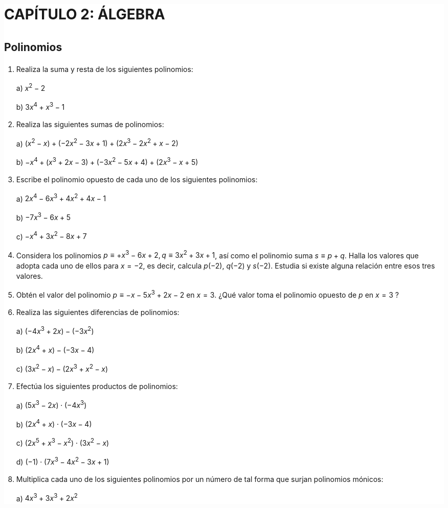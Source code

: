 CAPÍTULO 2: ÁLGEBRA
===================

## Polinomios

1.  Realiza la suma y resta de los siguientes polinomios:

    a) $x^{2}-2$

    b) $3 x^{4}+x^{3}-1$

3.  Realiza las siguientes sumas de polinomios:

    a) $\left(x^{2}-x\right)+\left(-2 x^{2}-3 x+1\right)+\left(2 x^{3}-2 x^{2}+x-2\right)$

    b) $-x^{4}+\left(x^{3}+2 x-3\right)+\left(-3 x^{2}-5 x+4\right)+\left(2 x^{3}-x+5\right)$

4.  Escribe el polinomio opuesto de cada uno de los siguientes
    polinomios:

    a) $2 x^{4}-6 x^{3}+4 x^{2}+4 x-1$

    b) $-7 x^{3}-6 x+5$

    c) $-x^{4}+3 x^{2}-8 x+7$

5.  Considera los polinomios
    $p \equiv+x^{3}-6 x+2, q \equiv 3 x^{2}+3 x+1$,
    así como el polinomio suma
    $s \equiv p+q$. Halla los valores que
    adopta cada uno de ellos para $x=-2$, es decir, calcula
    $p(-2)$, $q(-2)$ y $s(-2)$. Estudia si existe alguna
    relación entre esos tres valores.

6.  Obtén el valor del polinomio
    $p \equiv -x - 5x^3 + 2x -2$ en
    $x=3$. ¿Qué valor toma el polinomio opuesto de $p$
    en $x=3$ ?

7.  Realiza las siguientes diferencias de polinomios:

    a) $\left(-4 x^{3}+2 x\right)-\left(-3 x^{2}\right)$

    b) $\left(2 x^{4}+x\right)-(-3 x-4)$

    c) $\left(3 x^{2}-x\right)-\left(2 x^{3}+x^{2}-x\right)$

8.  Efectúa los siguientes productos de polinomios:

    a) $\left(5 x^{3}-2 x\right) \cdot\left(-4 x^{3}\right)$

    b) $\left(2 x^{4}+x\right) \cdot(-3 x-4)$

    c) $\left(2 x^{5}+x^{3}-x^{2}\right) \cdot\left(3 x^{2}-x\right)$

    d) $(-1) \cdot\left(7 x^{3}-4 x^{2}-3 x+1\right)$

9.  Multiplica cada uno de los siguientes polinomios por un número de
    tal forma que surjan polinomios mónicos:

    a) $4 x^{3}+3 x^{3}+2 x^{2}$
